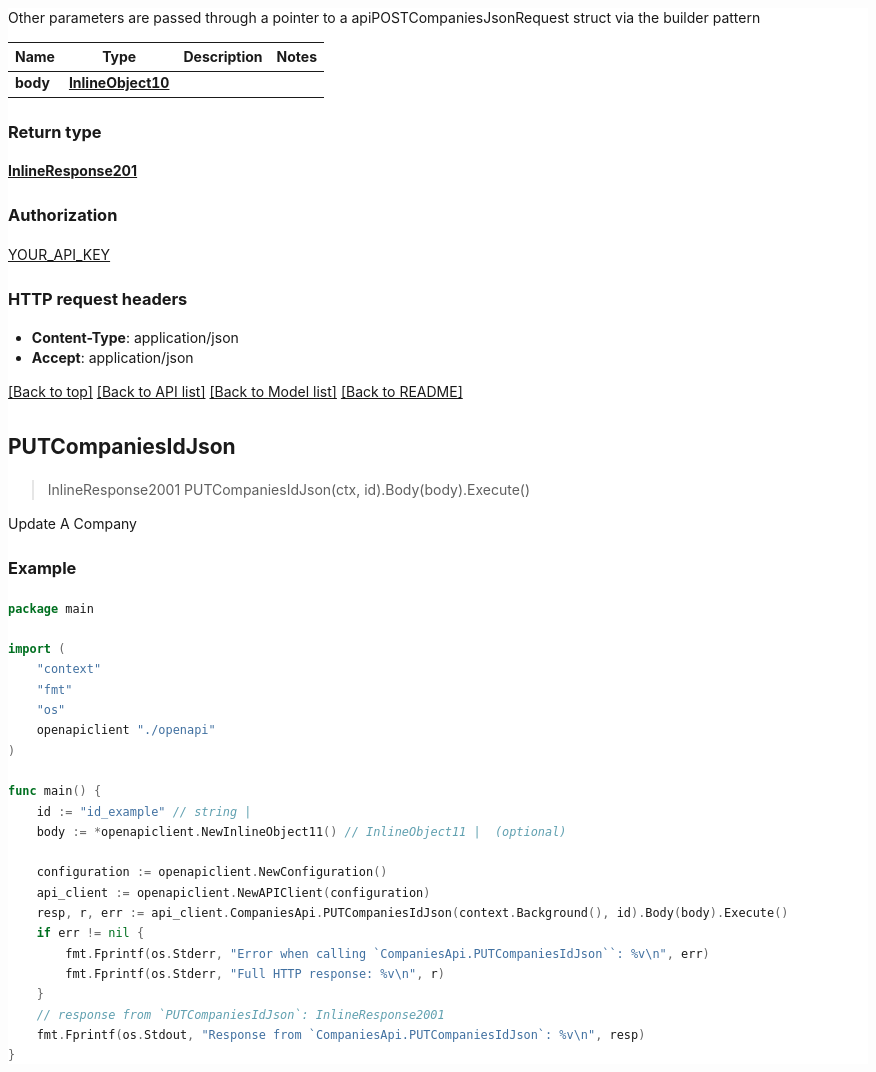 Other parameters are passed through a pointer to a apiPOSTCompaniesJsonRequest struct via the builder pattern


Name | Type | Description  | Notes
------------- | ------------- | ------------- | -------------
 **body** | [**InlineObject10**](InlineObject10.md) |  | 

### Return type

[**InlineResponse201**](InlineResponse201.md)

### Authorization

[YOUR_API_KEY](../README.md#YOUR_API_KEY)

### HTTP request headers

- **Content-Type**: application/json
- **Accept**: application/json

[[Back to top]](#) [[Back to API list]](../README.md#documentation-for-api-endpoints)
[[Back to Model list]](../README.md#documentation-for-models)
[[Back to README]](../README.md)


## PUTCompaniesIdJson

> InlineResponse2001 PUTCompaniesIdJson(ctx, id).Body(body).Execute()

Update A Company

### Example

```go
package main

import (
    "context"
    "fmt"
    "os"
    openapiclient "./openapi"
)

func main() {
    id := "id_example" // string | 
    body := *openapiclient.NewInlineObject11() // InlineObject11 |  (optional)

    configuration := openapiclient.NewConfiguration()
    api_client := openapiclient.NewAPIClient(configuration)
    resp, r, err := api_client.CompaniesApi.PUTCompaniesIdJson(context.Background(), id).Body(body).Execute()
    if err != nil {
        fmt.Fprintf(os.Stderr, "Error when calling `CompaniesApi.PUTCompaniesIdJson``: %v\n", err)
        fmt.Fprintf(os.Stderr, "Full HTTP response: %v\n", r)
    }
    // response from `PUTCompaniesIdJson`: InlineResponse2001
    fmt.Fprintf(os.Stdout, "Response from `CompaniesApi.PUTCompaniesIdJson`: %v\n", resp)
}
```
